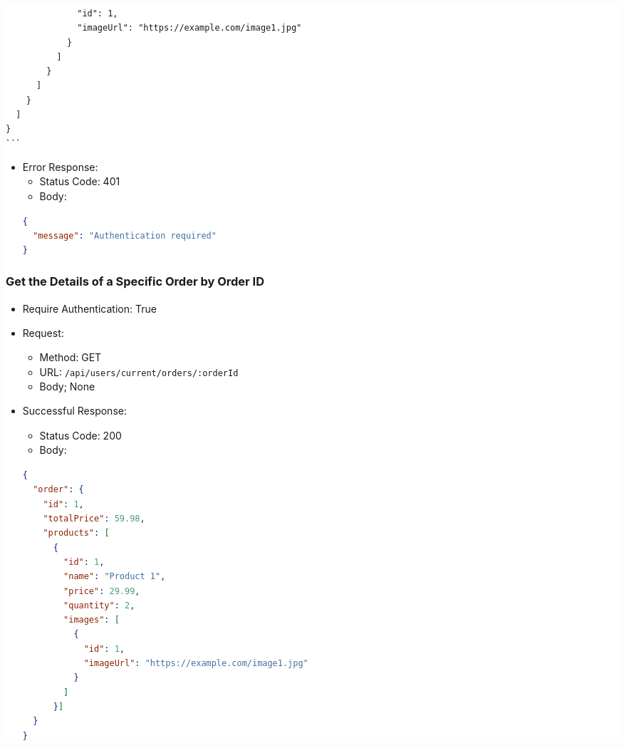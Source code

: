                   "id": 1,
                  "imageUrl": "https://example.com/image1.jpg"
                }
              ]
            }
          ]
        }
      ]
    }
    ```

- Error Response:
  - Status Code: 401
  - Body:
  ```json
  {
    "message": "Authentication required"
  }
  ```

### Get the Details of a Specific Order by Order ID

- Require Authentication: True
- Request:

  - Method: GET
  - URL: `/api/users/current/orders/:orderId`
  - Body; None

- Successful Response:

  - Status Code: 200
  - Body:
  ```json
  {
    "order": {
      "id": 1,
      "totalPrice": 59.98,
      "products": [
        {
          "id": 1,
          "name": "Product 1",
          "price": 29.99,
          "quantity": 2,
          "images": [
            {
              "id": 1,
              "imageUrl": "https://example.com/image1.jpg"
            }
          ]
        }]
    }
  }
  ```
